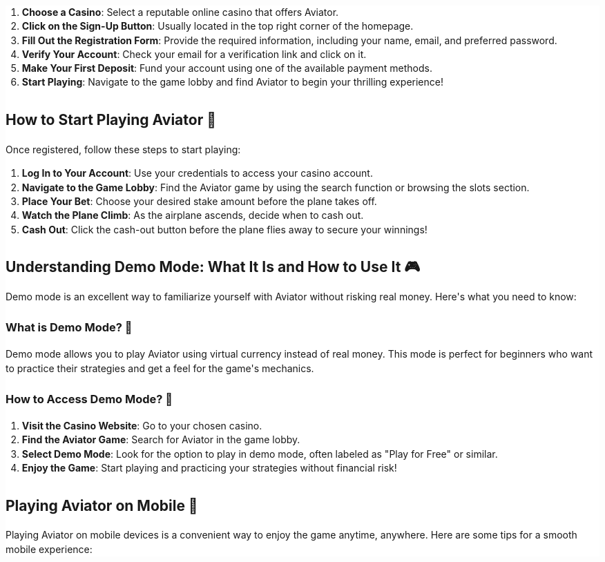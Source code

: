 1.  **Choose a Casino**: Select a reputable online casino that offers
    Aviator.
2.  **Click on the Sign-Up Button**: Usually located in the top right
    corner of the homepage.
3.  **Fill Out the Registration Form**: Provide the required
    information, including your name, email, and preferred password.
4.  **Verify Your Account**: Check your email for a verification link
    and click on it.
5.  **Make Your First Deposit**: Fund your account using one of the
    available payment methods.
6.  **Start Playing**: Navigate to the game lobby and find Aviator to
    begin your thrilling experience!

## How to Start Playing Aviator 🚀

Once registered, follow these steps to start playing:

1.  **Log In to Your Account**: Use your credentials to access your
    casino account.
2.  **Navigate to the Game Lobby**: Find the Aviator game by using the
    search function or browsing the slots section.
3.  **Place Your Bet**: Choose your desired stake amount before the
    plane takes off.
4.  **Watch the Plane Climb**: As the airplane ascends, decide when to
    cash out.
5.  **Cash Out**: Click the cash-out button before the plane flies away
    to secure your winnings!

## Understanding Demo Mode: What It Is and How to Use It 🎮

Demo mode is an excellent way to familiarize yourself with Aviator
without risking real money. Here's what you need to know:

### What is Demo Mode? 🤔

Demo mode allows you to play Aviator using virtual currency instead of
real money. This mode is perfect for beginners who want to practice
their strategies and get a feel for the game's mechanics.

### How to Access Demo Mode? 🌟

1.  **Visit the Casino Website**: Go to your chosen casino.
2.  **Find the Aviator Game**: Search for Aviator in the game lobby.
3.  **Select Demo Mode**: Look for the option to play in demo mode,
    often labeled as \"Play for Free\" or similar.
4.  **Enjoy the Game**: Start playing and practicing your strategies
    without financial risk!

## Playing Aviator on Mobile 📱

Playing Aviator on mobile devices is a convenient way to enjoy the game
anytime, anywhere. Here are some tips for a smooth mobile experience:
